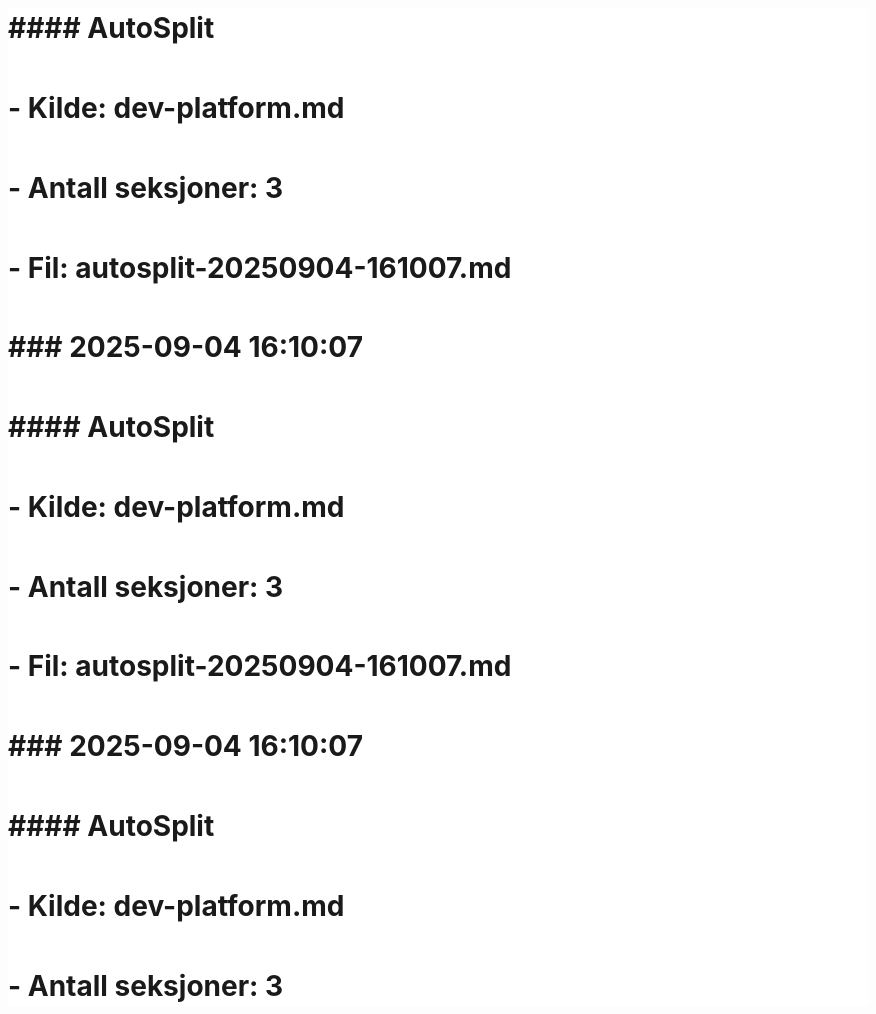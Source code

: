 # \#### AutoSplit

# \- Kilde: dev-platform.md

# \- Antall seksjoner: 3

# \- Fil: autosplit-20250904-161007.md

#

#

#

#

# \### 2025-09-04 16:10:07

# \#### AutoSplit

# \- Kilde: dev-platform.md

# \- Antall seksjoner: 3

# \- Fil: autosplit-20250904-161007.md

#

#

#

#

# \### 2025-09-04 16:10:07

# \#### AutoSplit

# \- Kilde: dev-platform.md

# \- Antall seksjoner: 3
